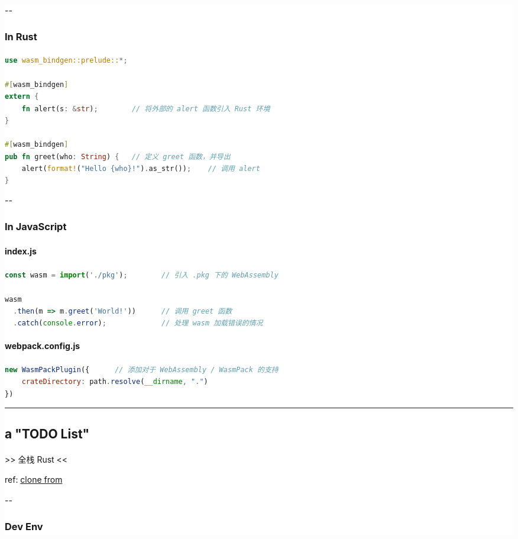 --

### In Rust

```rust
use wasm_bindgen::prelude::*;

#[wasm_bindgen]
extern {
    fn alert(s: &str);        // 将外部的 alert 函数引入 Rust 环境
}

#[wasm_bindgen]
pub fn greet(who: String) {   // 定义 greet 函数，并导出
    alert(format!("Hello {who}!").as_str());    // 调用 alert
}
```

--

### In JavaScript

#### index.js
```javascript
const wasm = import('./pkg');        // 引入 .pkg 下的 WebAssembly

wasm
  .then(m => m.greet('World!'))      // 调用 greet 函数
  .catch(console.error);             // 处理 wasm 加载错误的情况
```

#### webpack.config.js
```javascript
new WasmPackPlugin({      // 添加对于 WebAssembly / WasmPack 的支持
    crateDirectory: path.resolve(__dirname, ".")
})
```

---

## a "TODO List"

<p class="fragment fade-in">
>>  全栈 Rust  <<
</p>

<p class="fragment fade-in">
ref: <a href="https://developer.mozilla.org/en-US/docs/Learn/Tools_and_testing/Client-side_JavaScript_frameworks/React_todo_list_beginning">clone from</a>
</p>

--

### Dev Env
